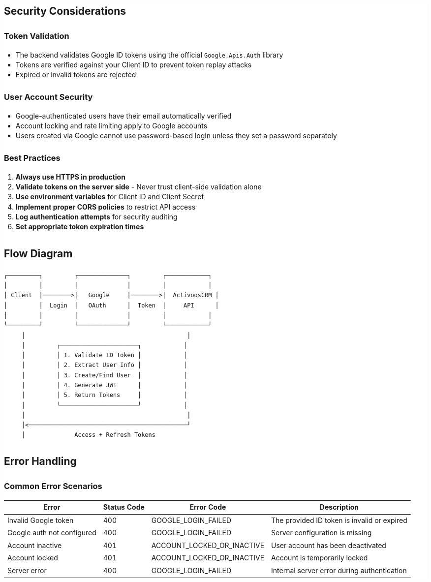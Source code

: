 ## Security Considerations

### Token Validation

- The backend validates Google ID tokens using the official `Google.Apis.Auth` library
- Tokens are verified against your Client ID to prevent token replay attacks
- Expired or invalid tokens are rejected

### User Account Security

- Google-authenticated users have their email automatically verified
- Account locking and rate limiting apply to Google accounts
- Users created via Google cannot use password-based login unless they set a password separately

### Best Practices

1. **Always use HTTPS in production**
2. **Validate tokens on the server side** - Never trust client-side validation alone
3. **Use environment variables** for Client ID and Client Secret
4. **Implement proper CORS policies** to restrict API access
5. **Log authentication attempts** for security auditing
6. **Set appropriate token expiration times**

## Flow Diagram

```
┌─────────┐         ┌──────────────┐         ┌────────────┐
│         │         │              │         │            │
│ Client  │────────>│   Google     │────────>│  ActivoosCRM │
│         │  Login  │   OAuth      │  Token  │     API      │
│         │         │              │         │            │
└─────────┘         └──────────────┘         └────────────┘
     │                                              │
     │         ┌──────────────────────┐            │
     │         │ 1. Validate ID Token │            │
     │         │ 2. Extract User Info │            │
     │         │ 3. Create/Find User  │            │
     │         │ 4. Generate JWT      │            │
     │         │ 5. Return Tokens     │            │
     │         └──────────────────────┘            │
     │                                              │
     │<─────────────────────────────────────────────┘
     │              Access + Refresh Tokens
```

## Error Handling

### Common Error Scenarios

| Error | Status Code | Error Code | Description |
|-------|------------|------------|-------------|
| Invalid Google token | 400 | GOOGLE_LOGIN_FAILED | The provided ID token is invalid or expired |
| Google auth not configured | 400 | GOOGLE_LOGIN_FAILED | Server configuration is missing |
| Account inactive | 401 | ACCOUNT_LOCKED_OR_INACTIVE | User account has been deactivated |
| Account locked | 401 | ACCOUNT_LOCKED_OR_INACTIVE | Account is temporarily locked |
| Server error | 400 | GOOGLE_LOGIN_FAILED | Internal server error during authentication |
